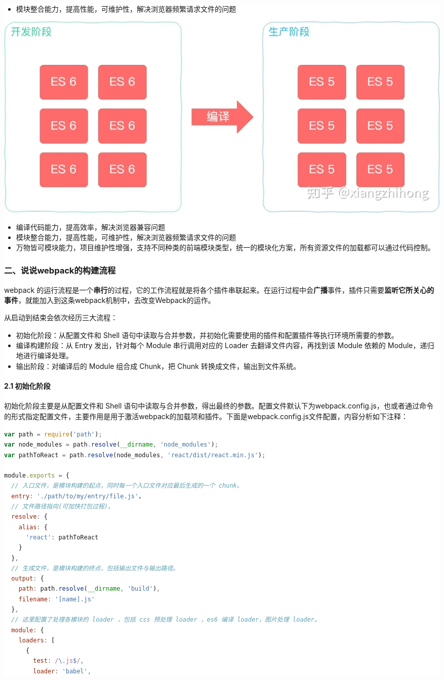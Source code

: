 - 模块整合能力，提高性能，可维护性，解决浏览器频繁请求文件的问题

![test3](image/baguwen/test2.webp)

- 编译代码能力，提高效率，解决浏览器兼容问题
- 模块整合能力，提高性能，可维护性，解决浏览器频繁请求文件的问题
- 万物皆可模块能力，项目维护性增强，支持不同种类的前端模块类型，统一的模块化方案，所有资源文件的加载都可以通过代码控制。

### 二、说说webpack的构建流程

webpack 的运行流程是一个**串行**的过程，它的工作流程就是将各个插件串联起来。在运行过程中会**广播**事件，插件只需要**监听它所关心的事件**，就能加入到这条webpack机制中，去改变Webpack的运作。

从启动到结束会依次经历三大流程： 
- 初始化阶段：从配置文件和 Shell 语句中读取与合并参数，并初始化需要使用的插件和配置插件等执行环境所需要的参数。 
- 编译构建阶段：从 Entry 发出，针对每个 Module 串行调用对应的 Loader 去翻译文件内容，再找到该 Module 依赖的 Module，递归地进行编译处理。 
- 输出阶段：对编译后的 Module 组合成 Chunk，把 Chunk 转换成文件，输出到文件系统。

#### 2.1 初始化阶段
初始化阶段主要是从配置文件和 Shell 语句中读取与合并参数，得出最终的参数。配置文件默认下为webpack.config.js，也或者通过命令的形式指定配置文件，主要作用是用于激活webpack的加载项和插件。下面是webpack.config.js文件配置，内容分析如下注释：
```js
var path = require('path');
var node_modules = path.resolve(__dirname, 'node_modules');
var pathToReact = path.resolve(node_modules, 'react/dist/react.min.js');

module.exports = {
  // 入口文件，是模块构建的起点，同时每一个入口文件对应最后生成的一个 chunk。
  entry: './path/to/my/entry/file.js'，
  // 文件路径指向(可加快打包过程)。
  resolve: {
    alias: {
      'react': pathToReact
    }
  },
  // 生成文件，是模块构建的终点，包括输出文件与输出路径。
  output: {
    path: path.resolve(__dirname, 'build'),
    filename: '[name].js'
  },
  // 这里配置了处理各模块的 loader ，包括 css 预处理 loader ，es6 编译 loader，图片处理 loader。
  module: {
    loaders: [
      {
        test: /\.js$/,
        loader: 'babel',
```